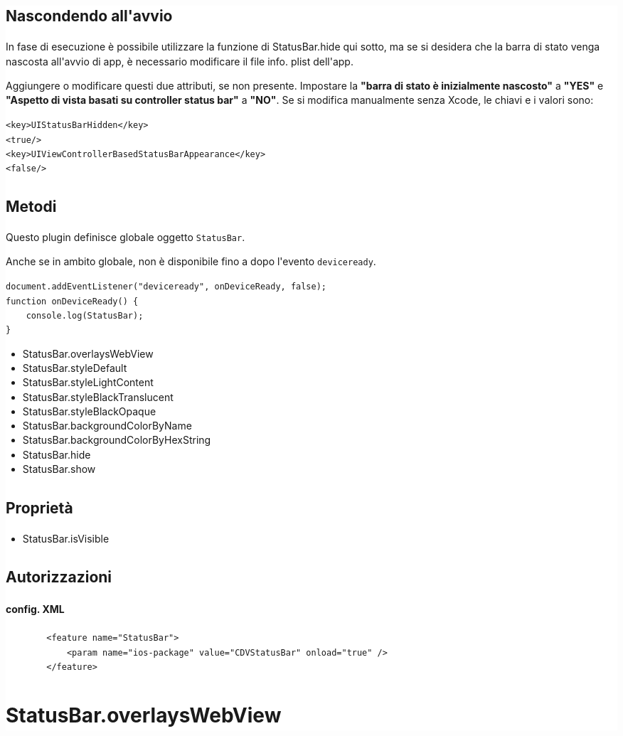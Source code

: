 ## Nascondendo all'avvio

In fase di esecuzione è possibile utilizzare la funzione di StatusBar.hide qui sotto, ma se si desidera che la barra di
stato venga nascosta all'avvio di app, è necessario modificare il file info. plist dell'app.

Aggiungere o modificare questi due attributi, se non presente. Impostare la **"barra di stato è inizialmente nascosto"**
a **"YES"** e **"Aspetto di vista basati su controller status bar"** a **"NO"**. Se si modifica manualmente senza Xcode,
le chiavi e i valori sono:

    <key>UIStatusBarHidden</key>
    <true/>
    <key>UIViewControllerBasedStatusBarAppearance</key>
    <false/>

## Metodi

Questo plugin definisce globale oggetto `StatusBar`.

Anche se in ambito globale, non è disponibile fino a dopo l'evento `deviceready`.

    document.addEventListener("deviceready", onDeviceReady, false);
    function onDeviceReady() {
        console.log(StatusBar);
    }

* StatusBar.overlaysWebView
* StatusBar.styleDefault
* StatusBar.styleLightContent
* StatusBar.styleBlackTranslucent
* StatusBar.styleBlackOpaque
* StatusBar.backgroundColorByName
* StatusBar.backgroundColorByHexString
* StatusBar.hide
* StatusBar.show

## Proprietà

* StatusBar.isVisible

## Autorizzazioni

#### config. XML

            <feature name="StatusBar">
                <param name="ios-package" value="CDVStatusBar" onload="true" />
            </feature>

# StatusBar.overlaysWebView
